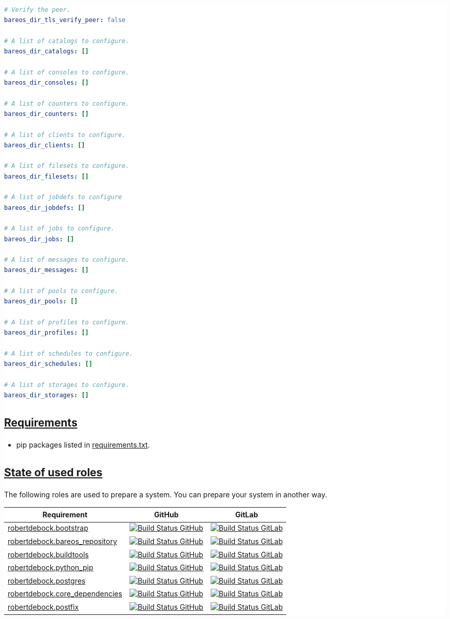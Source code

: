 ```yaml
# Verify the peer.
bareos_dir_tls_verify_peer: false

# A list of catalogs to configure.
bareos_dir_catalogs: []

# A list of consoles to configure.
bareos_dir_consoles: []

# A list of counters to configure.
bareos_dir_counters: []

# A list of clients to configure.
bareos_dir_clients: []

# A list of filesets to configure.
bareos_dir_filesets: []

# A list of jobdefs to configure
bareos_dir_jobdefs: []

# A list of jobs to configure.
bareos_dir_jobs: []

# A list of messages to configure.
bareos_dir_messages: []

# A list of pools to configure.
bareos_dir_pools: []

# A list of profiles to configure.
bareos_dir_profiles: []

# A list of schedules to configure.
bareos_dir_schedules: []

# A list of storages to configure.
bareos_dir_storages: []
```

## [Requirements](#requirements)

- pip packages listed in [requirements.txt](https://github.com/robertdebock/ansible-role-bareos_dir/blob/master/requirements.txt).

## [State of used roles](#state-of-used-roles)

The following roles are used to prepare a system. You can prepare your system in another way.

| Requirement | GitHub | GitLab |
|-------------|--------|--------|
|[robertdebock.bootstrap](https://galaxy.ansible.com/robertdebock/bootstrap)|[![Build Status GitHub](https://github.com/robertdebock/ansible-role-bootstrap/workflows/Ansible%20Molecule/badge.svg)](https://github.com/robertdebock/ansible-role-bootstrap/actions)|[![Build Status GitLab](https://gitlab.com/robertdebock-iac/ansible-role-bootstrap/badges/master/pipeline.svg)](https://gitlab.com/robertdebock-iac/ansible-role-bootstrap)|
|[robertdebock.bareos_repository](https://galaxy.ansible.com/robertdebock/bareos_repository)|[![Build Status GitHub](https://github.com/robertdebock/ansible-role-bareos_repository/workflows/Ansible%20Molecule/badge.svg)](https://github.com/robertdebock/ansible-role-bareos_repository/actions)|[![Build Status GitLab](https://gitlab.com/robertdebock-iac/ansible-role-bareos_repository/badges/master/pipeline.svg)](https://gitlab.com/robertdebock-iac/ansible-role-bareos_repository)|
|[robertdebock.buildtools](https://galaxy.ansible.com/robertdebock/buildtools)|[![Build Status GitHub](https://github.com/robertdebock/ansible-role-buildtools/workflows/Ansible%20Molecule/badge.svg)](https://github.com/robertdebock/ansible-role-buildtools/actions)|[![Build Status GitLab](https://gitlab.com/robertdebock-iac/ansible-role-buildtools/badges/master/pipeline.svg)](https://gitlab.com/robertdebock-iac/ansible-role-buildtools)|
|[robertdebock.python_pip](https://galaxy.ansible.com/robertdebock/python_pip)|[![Build Status GitHub](https://github.com/robertdebock/ansible-role-python_pip/workflows/Ansible%20Molecule/badge.svg)](https://github.com/robertdebock/ansible-role-python_pip/actions)|[![Build Status GitLab](https://gitlab.com/robertdebock-iac/ansible-role-python_pip/badges/master/pipeline.svg)](https://gitlab.com/robertdebock-iac/ansible-role-python_pip)|
|[robertdebock.postgres](https://galaxy.ansible.com/robertdebock/postgres)|[![Build Status GitHub](https://github.com/robertdebock/ansible-role-postgres/workflows/Ansible%20Molecule/badge.svg)](https://github.com/robertdebock/ansible-role-postgres/actions)|[![Build Status GitLab](https://gitlab.com/robertdebock-iac/ansible-role-postgres/badges/master/pipeline.svg)](https://gitlab.com/robertdebock-iac/ansible-role-postgres)|
|[robertdebock.core_dependencies](https://galaxy.ansible.com/robertdebock/core_dependencies)|[![Build Status GitHub](https://github.com/robertdebock/ansible-role-core_dependencies/workflows/Ansible%20Molecule/badge.svg)](https://github.com/robertdebock/ansible-role-core_dependencies/actions)|[![Build Status GitLab](https://gitlab.com/robertdebock-iac/ansible-role-core_dependencies/badges/master/pipeline.svg)](https://gitlab.com/robertdebock-iac/ansible-role-core_dependencies)|
|[robertdebock.postfix](https://galaxy.ansible.com/robertdebock/postfix)|[![Build Status GitHub](https://github.com/robertdebock/ansible-role-postfix/workflows/Ansible%20Molecule/badge.svg)](https://github.com/robertdebock/ansible-role-postfix/actions)|[![Build Status GitLab](https://gitlab.com/robertdebock-iac/ansible-role-postfix/badges/master/pipeline.svg)](https://gitlab.com/robertdebock-iac/ansible-role-postfix)|

